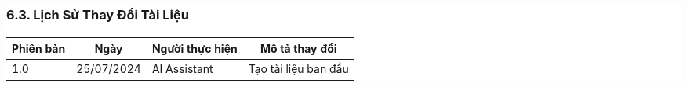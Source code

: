 
### 6.3. Lịch Sử Thay Đổi Tài Liệu

| Phiên bản | Ngày | Người thực hiện | Mô tả thay đổi |
|-----------|------|-----------------|---------------|
| 1.0 | 25/07/2024 | AI Assistant | Tạo tài liệu ban đầu |